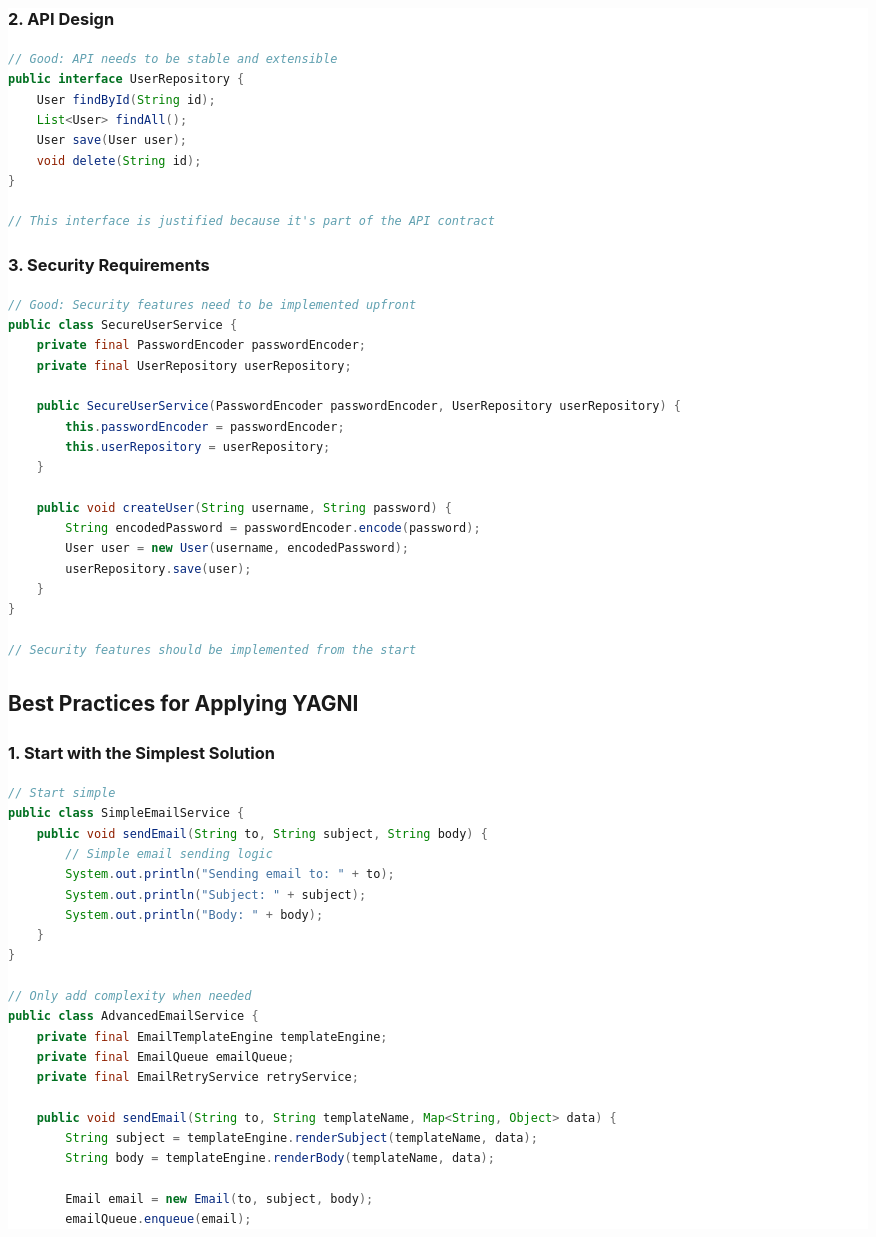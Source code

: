 ### 2. API Design

```java
// Good: API needs to be stable and extensible
public interface UserRepository {
    User findById(String id);
    List<User> findAll();
    User save(User user);
    void delete(String id);
}

// This interface is justified because it's part of the API contract
```

### 3. Security Requirements

```java
// Good: Security features need to be implemented upfront
public class SecureUserService {
    private final PasswordEncoder passwordEncoder;
    private final UserRepository userRepository;

    public SecureUserService(PasswordEncoder passwordEncoder, UserRepository userRepository) {
        this.passwordEncoder = passwordEncoder;
        this.userRepository = userRepository;
    }

    public void createUser(String username, String password) {
        String encodedPassword = passwordEncoder.encode(password);
        User user = new User(username, encodedPassword);
        userRepository.save(user);
    }
}

// Security features should be implemented from the start
```

## Best Practices for Applying YAGNI

### 1. Start with the Simplest Solution

```java
// Start simple
public class SimpleEmailService {
    public void sendEmail(String to, String subject, String body) {
        // Simple email sending logic
        System.out.println("Sending email to: " + to);
        System.out.println("Subject: " + subject);
        System.out.println("Body: " + body);
    }
}

// Only add complexity when needed
public class AdvancedEmailService {
    private final EmailTemplateEngine templateEngine;
    private final EmailQueue emailQueue;
    private final EmailRetryService retryService;

    public void sendEmail(String to, String templateName, Map<String, Object> data) {
        String subject = templateEngine.renderSubject(templateName, data);
        String body = templateEngine.renderBody(templateName, data);

        Email email = new Email(to, subject, body);
        emailQueue.enqueue(email);
```